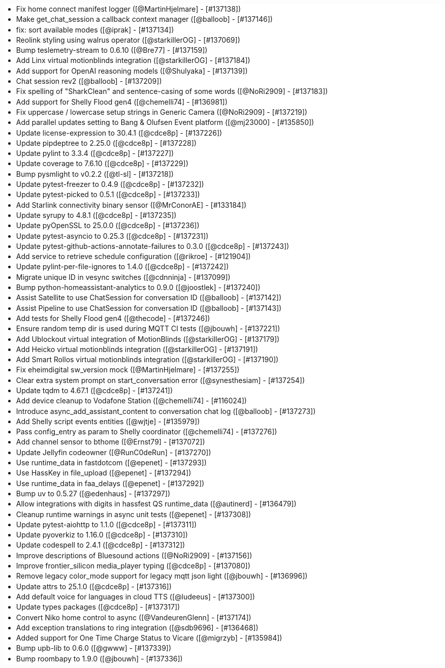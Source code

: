 - Fix home connect manifest logger ([@MartinHjelmare] - [#137138])
- Make get_chat_session a callback context manager ([@balloob] - [#137146])
- fix: sort available modes ([@iprak] - [#137134])
- Reolink styling using walrus operator ([@starkillerOG] - [#137069])
- Bump teslemetry-stream to 0.6.10 ([@Bre77] - [#137159])
- Add Linx virtual motionblinds integration ([@starkillerOG] - [#137184])
- Add support for OpenAI reasoning models ([@Shulyaka] - [#137139])
- Chat session rev2 ([@balloob] - [#137209])
- Fix spelling of "SharkClean" and sentence-casing of some words ([@NoRi2909] - [#137183])
- Add support for Shelly Flood gen4 ([@chemelli74] - [#136981])
- Fix uppercase / lowercase setup strings in Generic Camera ([@NoRi2909] - [#137219])
- Add parallel updates setting to Bang & Olufsen Event platform ([@mj23000] - [#135850])
- Update license-expression to 30.4.1 ([@cdce8p] - [#137226])
- Update pipdeptree to 2.25.0 ([@cdce8p] - [#137228])
- Update pylint to 3.3.4 ([@cdce8p] - [#137227])
- Update coverage to 7.6.10 ([@cdce8p] - [#137229])
- Bump pysmlight to v0.2.2 ([@tl-sl] - [#137218])
- Update pytest-freezer to 0.4.9 ([@cdce8p] - [#137232])
- Update pytest-picked to 0.5.1 ([@cdce8p] - [#137233])
- Add Starlink connectivity binary sensor ([@MrConorAE] - [#133184])
- Update syrupy to 4.8.1 ([@cdce8p] - [#137235])
- Update pyOpenSSL to 25.0.0 ([@cdce8p] - [#137236])
- Update pytest-asyncio to 0.25.3 ([@cdce8p] - [#137231])
- Update pytest-github-actions-annotate-failures to 0.3.0 ([@cdce8p] - [#137243])
- Add service to retrieve schedule configuration ([@rikroe] - [#121904])
- Update pylint-per-file-ignores to 1.4.0 ([@cdce8p] - [#137242])
- Migrate unique ID in vesync switches ([@cdnninja] - [#137099])
- Bump python-homeassistant-analytics to 0.9.0 ([@joostlek] - [#137240])
- Assist Satellite to use ChatSession for conversation ID ([@balloob] - [#137142])
- Assist Pipeline to use ChatSession for conversation ID ([@balloob] - [#137143])
- Add tests for Shelly Flood gen4 ([@thecode] - [#137246])
- Ensure random temp dir is used during MQTT CI tests ([@jbouwh] - [#137221])
- Add Ublockout virtual integration of MotionBlinds ([@starkillerOG] - [#137179])
- Add Heicko virtual motionblinds integration ([@starkillerOG] - [#137191])
- Add Smart Rollos virtual motionblinds integration ([@starkillerOG] - [#137190])
- Fix eheimdigital sw_version mock ([@MartinHjelmare] - [#137255])
- Clear extra system prompt on start_conversation error ([@synesthesiam] - [#137254])
- Update tqdm to 4.67.1 ([@cdce8p] - [#137241])
- Add device cleanup to Vodafone Station ([@chemelli74] - [#116024])
- Introduce async_add_assistant_content to conversation chat log ([@balloob] - [#137273])
- Add Shelly script events entities ([@wjtje] - [#135979])
- Pass config_entry as param to Shelly coordinator ([@chemelli74] - [#137276])
- Add channel sensor to bthome ([@Ernst79] - [#137072])
- Update Jellyfin codeowner ([@RunC0deRun] - [#137270])
- Use runtime_data in fastdotcom ([@epenet] - [#137293])
- Use HassKey in file_upload ([@epenet] - [#137294])
- Use runtime_data in faa_delays ([@epenet] - [#137292])
- Bump uv to 0.5.27 ([@edenhaus] - [#137297])
- Allow integrations with digits in hassfest QS runtime_data ([@autinerd] - [#136479])
- Cleanup runtime warnings in async unit tests ([@epenet] - [#137308])
- Update pytest-aiohttp to 1.1.0 ([@cdce8p] - [#137311])
- Update pyoverkiz to 1.16.0 ([@cdce8p] - [#137310])
- Update codespell to 2.4.1 ([@cdce8p] - [#137312])
- Improve descriptions of Bluesound actions ([@NoRi2909] - [#137156])
- Improve frontier_silicon media_player typing ([@cdce8p] - [#137080])
- Remove legacy color_mode support for legacy mqtt json light ([@jbouwh] - [#136996])
- Update attrs to 25.1.0 ([@cdce8p] - [#137316])
- Add default voice for languages in cloud TTS ([@ludeeus] - [#137300])
- Update types packages ([@cdce8p] - [#137317])
- Convert Niko home control to async ([@VandeurenGlenn] - [#137174])
- Add exception translations to ring integration ([@sdb9696] - [#136468])
- Added support for One Time Charge Status to Vicare ([@migrzyb] - [#135984])
- Bump upb-lib to 0.6.0 ([@gwww] - [#137339])
- Bump roombapy to 1.9.0 ([@jbouwh] - [#137336])

[#139616]: https://github.com/home-assistant/core/pull/139616
[#139859]: https://github.com/home-assistant/core/pull/139859
[#139861]: https://github.com/home-assistant/core/pull/139861
[#139876]: https://github.com/home-assistant/core/pull/139876
[#139919]: https://github.com/home-assistant/core/pull/139919
[#139930]: https://github.com/home-assistant/core/pull/139930
[#139932]: https://github.com/home-assistant/core/pull/139932
[#139936]: https://github.com/home-assistant/core/pull/139936
[#139938]: https://github.com/home-assistant/core/pull/139938
[#139939]: https://github.com/home-assistant/core/pull/139939
[#139950]: https://github.com/home-assistant/core/pull/139950
[#139954]: https://github.com/home-assistant/core/pull/139954
[#139962]: https://github.com/home-assistant/core/pull/139962
[#139965]: https://github.com/home-assistant/core/pull/139965
[#139977]: https://github.com/home-assistant/core/pull/139977
[#139986]: https://github.com/home-assistant/core/pull/139986
[#139988]: https://github.com/home-assistant/core/pull/139988
[#139999]: https://github.com/home-assistant/core/pull/139999
[#140000]: https://github.com/home-assistant/core/pull/140000
[#140011]: https://github.com/home-assistant/core/pull/140011
[#140014]: https://github.com/home-assistant/core/pull/140014
[#140017]: https://github.com/home-assistant/core/pull/140017
[#140018]: https://github.com/home-assistant/core/pull/140018
[#140025]: https://github.com/home-assistant/core/pull/140025
[#140036]: https://github.com/home-assistant/core/pull/140036
[#140039]: https://github.com/home-assistant/core/pull/140039
[#140044]: https://github.com/home-assistant/core/pull/140044